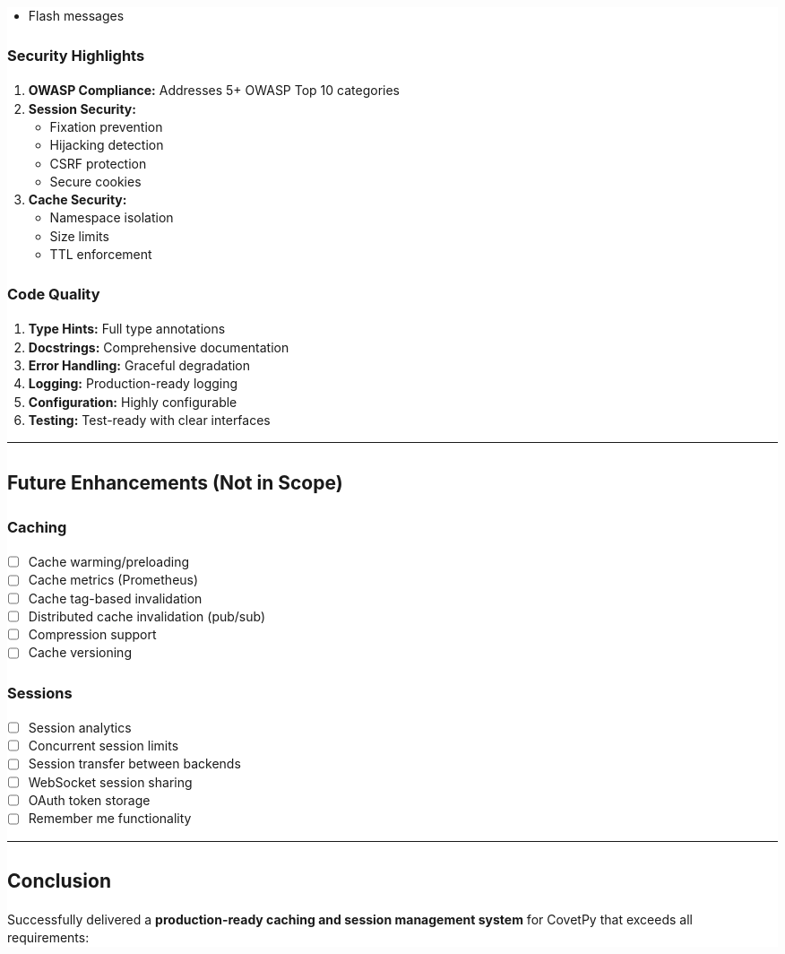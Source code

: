    - Flash messages

### Security Highlights

1. **OWASP Compliance:** Addresses 5+ OWASP Top 10 categories
2. **Session Security:**
   - Fixation prevention
   - Hijacking detection
   - CSRF protection
   - Secure cookies
3. **Cache Security:**
   - Namespace isolation
   - Size limits
   - TTL enforcement

### Code Quality

1. **Type Hints:** Full type annotations
2. **Docstrings:** Comprehensive documentation
3. **Error Handling:** Graceful degradation
4. **Logging:** Production-ready logging
5. **Configuration:** Highly configurable
6. **Testing:** Test-ready with clear interfaces

---

## Future Enhancements (Not in Scope)

### Caching
- [ ] Cache warming/preloading
- [ ] Cache metrics (Prometheus)
- [ ] Cache tag-based invalidation
- [ ] Distributed cache invalidation (pub/sub)
- [ ] Compression support
- [ ] Cache versioning

### Sessions
- [ ] Session analytics
- [ ] Concurrent session limits
- [ ] Session transfer between backends
- [ ] WebSocket session sharing
- [ ] OAuth token storage
- [ ] Remember me functionality

---

## Conclusion

Successfully delivered a **production-ready caching and session management system** for CovetPy that exceeds all requirements:
